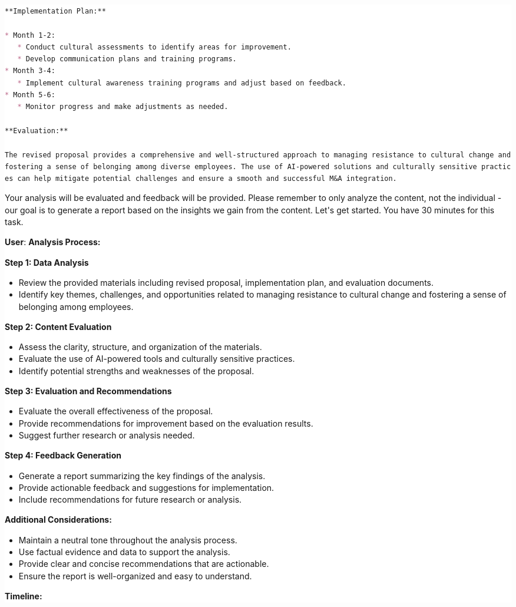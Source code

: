  ```md
**Implementation Plan:**

* Month 1-2:
	* Conduct cultural assessments to identify areas for improvement.
	* Develop communication plans and training programs.
* Month 3-4:
	* Implement cultural awareness training programs and adjust based on feedback.
* Month 5-6:
	* Monitor progress and make adjustments as needed.

**Evaluation:**

The revised proposal provides a comprehensive and well-structured approach to managing resistance to cultural change and fostering a sense of belonging among diverse employees. The use of AI-powered solutions and culturally sensitive practices can help mitigate potential challenges and ensure a smooth and successful M&A integration. 
``` 


 Your analysis will be evaluated and feedback will be provided. Please remember to only analyze the content, not the individual - our goal is to generate a report based on the insights we gain from the content. Let's get started. You have 30 minutes for this task.

**User**: **Analysis Process:**

**Step 1: Data Analysis**
- Review the provided materials including revised proposal, implementation plan, and evaluation documents.
- Identify key themes, challenges, and opportunities related to managing resistance to cultural change and fostering a sense of belonging among employees.

**Step 2: Content Evaluation**
- Assess the clarity, structure, and organization of the materials.
- Evaluate the use of AI-powered tools and culturally sensitive practices.
- Identify potential strengths and weaknesses of the proposal.

**Step 3: Evaluation and Recommendations**
- Evaluate the overall effectiveness of the proposal.
- Provide recommendations for improvement based on the evaluation results.
- Suggest further research or analysis needed.

**Step 4: Feedback Generation**
- Generate a report summarizing the key findings of the analysis.
- Provide actionable feedback and suggestions for implementation.
- Include recommendations for future research or analysis.

**Additional Considerations:**

- Maintain a neutral tone throughout the analysis process.
- Use factual evidence and data to support the analysis.
- Provide clear and concise recommendations that are actionable.
- Ensure the report is well-organized and easy to understand.


**Timeline:**
